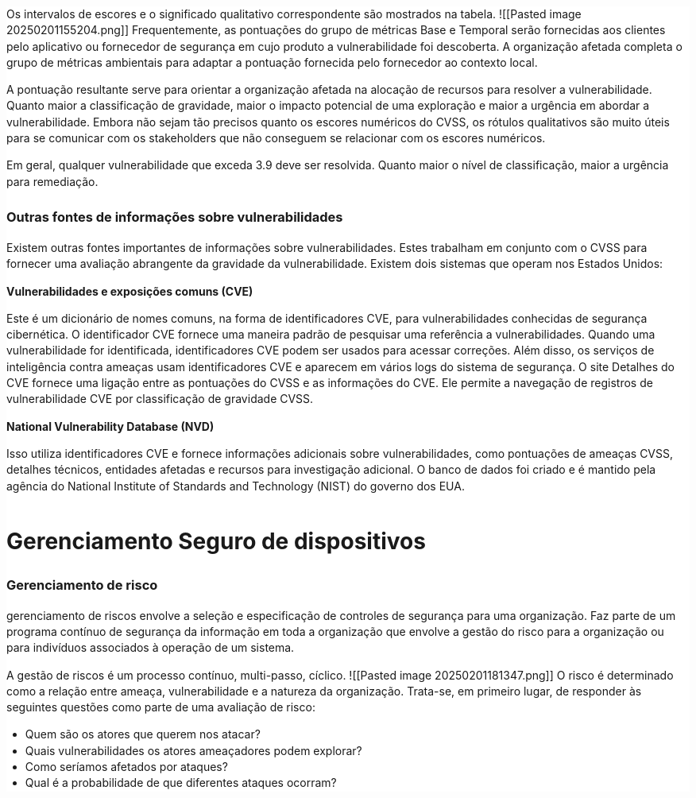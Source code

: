 Os intervalos de escores e o significado qualitativo correspondente são mostrados na tabela.
![[Pasted image 20250201155204.png]]
Frequentemente, as pontuações do grupo de métricas Base e Temporal serão fornecidas aos clientes pelo aplicativo ou fornecedor de segurança em cujo produto a vulnerabilidade foi descoberta. A organização afetada completa o grupo de métricas ambientais para adaptar a pontuação fornecida pelo fornecedor ao contexto local.

A pontuação resultante serve para orientar a organização afetada na alocação de recursos para resolver a vulnerabilidade. Quanto maior a classificação de gravidade, maior o impacto potencial de uma exploração e maior a urgência em abordar a vulnerabilidade. Embora não sejam tão precisos quanto os escores numéricos do CVSS, os rótulos qualitativos são muito úteis para se comunicar com os stakeholders que não conseguem se relacionar com os escores numéricos.

Em geral, qualquer vulnerabilidade que exceda 3.9 deve ser resolvida. Quanto maior o nível de classificação, maior a urgência para remediação.

### Outras fontes de informações sobre vulnerabilidades

Existem outras fontes importantes de informações sobre vulnerabilidades. Estes trabalham em conjunto com o CVSS para fornecer uma avaliação abrangente da gravidade da vulnerabilidade. Existem dois sistemas que operam nos Estados Unidos:

**Vulnerabilidades e exposições comuns (CVE)**

Este é um dicionário de nomes comuns, na forma de identificadores CVE, para vulnerabilidades conhecidas de segurança cibernética. O identificador CVE fornece uma maneira padrão de pesquisar uma referência a vulnerabilidades. Quando uma vulnerabilidade for identificada, identificadores CVE podem ser usados para acessar correções. Além disso, os serviços de inteligência contra ameaças usam identificadores CVE e aparecem em vários logs do sistema de segurança. O site Detalhes do CVE fornece uma ligação entre as pontuações do CVSS e as informações do CVE. Ele permite a navegação de registros de vulnerabilidade CVE por classificação de gravidade CVSS.

**National Vulnerability Database (NVD)**

Isso utiliza identificadores CVE e fornece informações adicionais sobre vulnerabilidades, como pontuações de ameaças CVSS, detalhes técnicos, entidades afetadas e recursos para investigação adicional. O banco de dados foi criado e é mantido pela agência do National Institute of Standards and Technology (NIST) do governo dos EUA.

# Gerenciamento Seguro de dispositivos
### Gerenciamento de risco

gerenciamento de riscos envolve a seleção e especificação de controles de segurança para uma organização. Faz parte de um programa contínuo de segurança da informação em toda a organização que envolve a gestão do risco para a organização ou para indivíduos associados à operação de um sistema.

A gestão de riscos é um processo contínuo, multi-passo, cíclico.
![[Pasted image 20250201181347.png]]
O risco é determinado como a relação entre ameaça, vulnerabilidade e a natureza da organização. Trata-se, em primeiro lugar, de responder às seguintes questões como parte de uma avaliação de risco:

- Quem são os atores que querem nos atacar?
- Quais vulnerabilidades os atores ameaçadores podem explorar?
- Como seríamos afetados por ataques?
- Qual é a probabilidade de que diferentes ataques ocorram?
